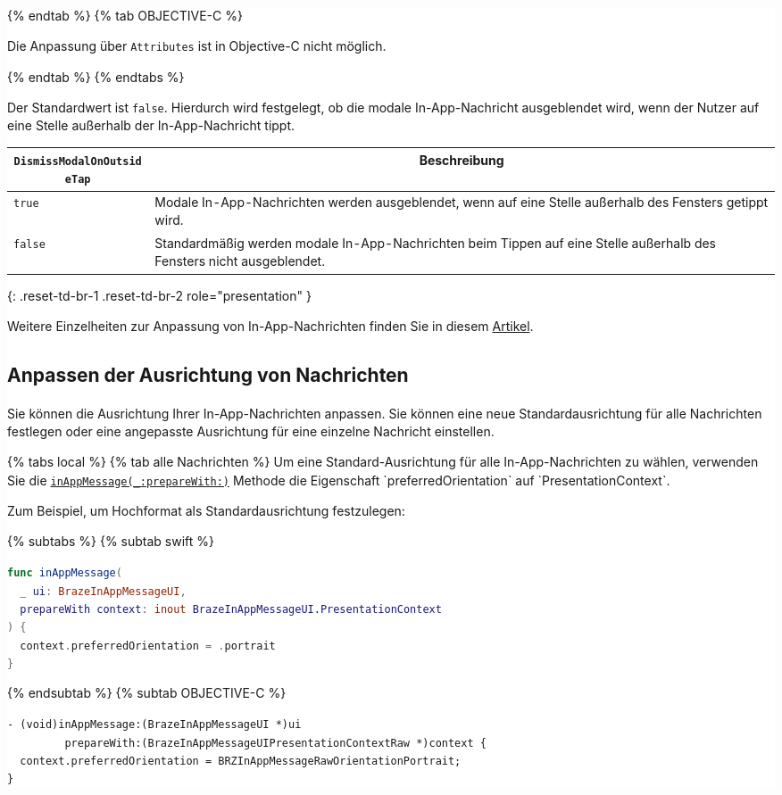 {% endtab %}
{% tab OBJECTIVE-C %}

Die Anpassung über `Attributes` ist in Objective-C nicht möglich.

{% endtab %}
{% endtabs %}

Der Standardwert ist `false`. Hierdurch wird festgelegt, ob die modale In-App-Nachricht ausgeblendet wird, wenn der Nutzer auf eine Stelle außerhalb der In-App-Nachricht tippt.

| `DismissModalOnOutsideTap` | Beschreibung |
|----------|-------------|
| `true`         | Modale In-App-Nachrichten werden ausgeblendet, wenn auf eine Stelle außerhalb des Fensters getippt wird.     |
| `false`        | Standardmäßig werden modale In-App-Nachrichten beim Tippen auf eine Stelle außerhalb des Fensters nicht ausgeblendet. |
{: .reset-td-br-1 .reset-td-br-2 role="presentation" }

Weitere Einzelheiten zur Anpassung von In-App-Nachrichten finden Sie in diesem [Artikel](https://braze-inc.github.io/braze-swift-sdk/documentation/braze/in-app-message-customization).

## Anpassen der Ausrichtung von Nachrichten

Sie können die Ausrichtung Ihrer In-App-Nachrichten anpassen. Sie können eine neue Standardausrichtung für alle Nachrichten festlegen oder eine angepasste Ausrichtung für eine einzelne Nachricht einstellen.

{% tabs local %}
{% tab alle Nachrichten %}
Um eine Standard-Ausrichtung für alle In-App-Nachrichten zu wählen, verwenden Sie die [`inAppMessage(_:prepareWith:)`](https://braze-inc.github.io/braze-swift-sdk/documentation/brazeui/brazeinappmessageuidelegate/inappmessage(_:preparewith:)-11fog) Methode die Eigenschaft `preferredOrientation` auf `PresentationContext`. 

Zum Beispiel, um Hochformat als Standardausrichtung festzulegen:

{% subtabs %}
{% subtab swift %}
```swift
func inAppMessage(
  _ ui: BrazeInAppMessageUI,
  prepareWith context: inout BrazeInAppMessageUI.PresentationContext
) {
  context.preferredOrientation = .portrait
}
```

{% endsubtab %}
{% subtab OBJECTIVE-C %}

```objc
- (void)inAppMessage:(BrazeInAppMessageUI *)ui
         prepareWith:(BrazeInAppMessageUIPresentationContextRaw *)context {
  context.preferredOrientation = BRZInAppMessageRawOrientationPortrait;
}
```
